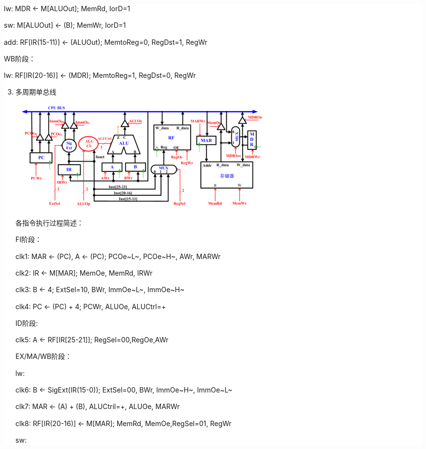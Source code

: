    lw: MDR <- M[ALUOut]; MemRd, IorD=1

   sw: M[ALUOut] <- (B); MemWr, IorD=1

   add: RF[IR(15-11)] <- (ALUOut); MemtoReg=0, RegDst=1, RegWr

   WB阶段：

   lw: RF[IR(20-16)] <- (MDR); MemtoReg=1, RegDst=0, RegWr

3. 多周期单总线

   <img src="./images/截屏2023-12-31 19.07.04.png" alt="截屏2023-12-31 19.07.04" style="zoom:50%;" />

   各指令执行过程简述：

   FI阶段：

   clk1: MAR <- (PC), A <- (PC); PCOe~L~, PCOe~H~, AWr, MARWr

   clk2: IR <- M[MAR]; MemOe, MemRd, IRWr

   clk3: B <- 4; ExtSel=10, BWr, ImmOe~L~, ImmOe~H~

   clk4: PC <- (PC) + 4; PCWr, ALUOe, ALUCtrl=+

   ID阶段:

   clk5: A <- RF[IR[25-21]]; RegSel=00,RegOe,AWr

   EX/MA/WB阶段：

   lw:

   clk6: B <- SigExt(IR(15-0)); ExtSel=00, BWr, ImmOe~H~, ImmOe~L~

   clk7: MAR <- (A) + (B), ALUCtril=+, ALUOe, MARWr

   clk8: RF[IR(20-16)] <- M[MAR]; MemRd, MemOe,RegSel=01, RegWr

   sw: 
